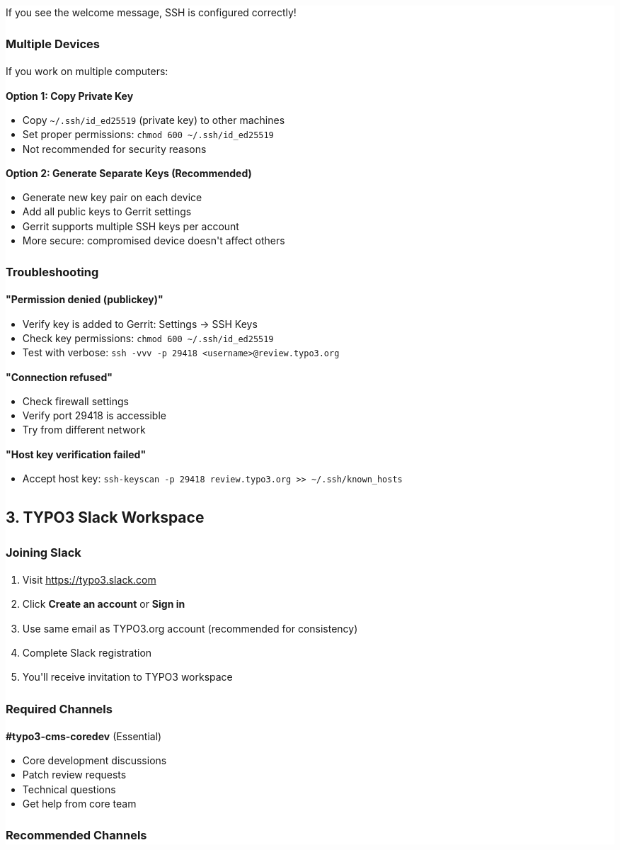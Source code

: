 If you see the welcome message, SSH is configured correctly!

### Multiple Devices

If you work on multiple computers:

**Option 1: Copy Private Key**
- Copy `~/.ssh/id_ed25519` (private key) to other machines
- Set proper permissions: `chmod 600 ~/.ssh/id_ed25519`
- Not recommended for security reasons

**Option 2: Generate Separate Keys (Recommended)**
- Generate new key pair on each device
- Add all public keys to Gerrit settings
- Gerrit supports multiple SSH keys per account
- More secure: compromised device doesn't affect others

### Troubleshooting

**"Permission denied (publickey)"**
- Verify key is added to Gerrit: Settings → SSH Keys
- Check key permissions: `chmod 600 ~/.ssh/id_ed25519`
- Test with verbose: `ssh -vvv -p 29418 <username>@review.typo3.org`

**"Connection refused"**
- Check firewall settings
- Verify port 29418 is accessible
- Try from different network

**"Host key verification failed"**
- Accept host key: `ssh-keyscan -p 29418 review.typo3.org >> ~/.ssh/known_hosts`

## 3. TYPO3 Slack Workspace

### Joining Slack

1. Visit https://typo3.slack.com

2. Click **Create an account** or **Sign in**

3. Use same email as TYPO3.org account (recommended for consistency)

4. Complete Slack registration

5. You'll receive invitation to TYPO3 workspace

### Required Channels

**#typo3-cms-coredev** (Essential)
- Core development discussions
- Patch review requests
- Technical questions
- Get help from core team

### Recommended Channels
